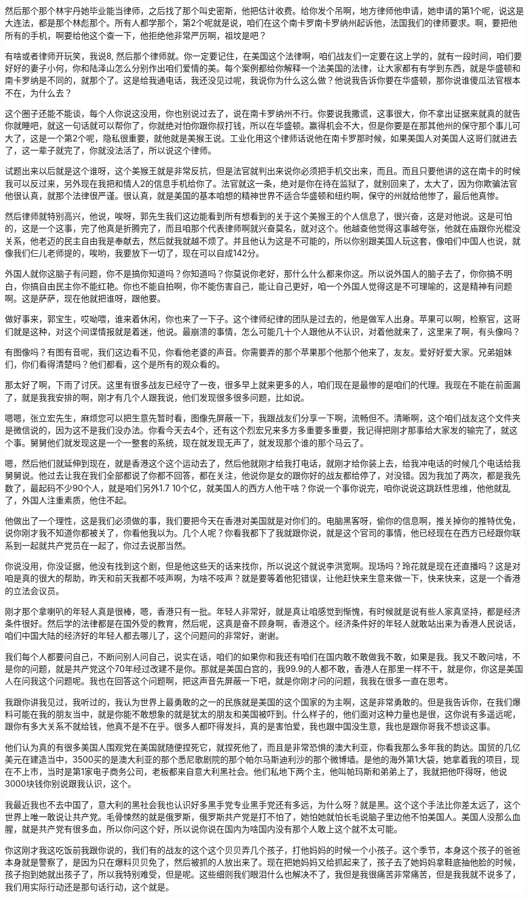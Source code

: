   然后那个那个林宇丹她毕业能当律师，之后找了那个叫史密斯，他把估计收费。给你发个吊啊，地方律师他申请，她申请的第1个呢，说这是大连法，都是那个林彪那个。所有人都学那个，第2个呢就是说，咱们在这个南卡罗南卡罗纳州起诉他，法国我们的律师要求。啊，要把他所有的手机，啊要给他这个查一下，他拒绝他非常严厉啊，祖坟是吧？

  有啥或者律师开玩笑，我说8, 然后那个律师就。你一定要记住，在美国这个法律啊，咱们战友们一定要在这上学的，就有一段时间，咱们要好好的妻子小何，你和陆泽山怎么分别作出咱们爱情的美。每个案例都给你解释一个法美国的法律，让大家都有有学到东西，就是华盛顿和南卡罗纳是不同的，就那个了。这是给我通电话，我还没见过呢，我说你为什么这么做？他说我告诉你要在华盛顿，那你说谁傻瓜法官根本不在，为什么去？

  这个圈子还能不能谈，每个人你说这没用，你也别说过去了，说在南卡罗纳州不行。你要说我撒谎，这事很大，你不拿出证据来就真的就告你就睡吧，就这一句话就可以帮你了，你就绝对怕你跟你叔打钱，所以在华盛顿。赢得机会不大，但是你要是在那其他州的保守那个事儿可大了，这是一个第2个呢，隐私很重要，就他就是美猴王说。工业化用这个律师话说他在南卡罗那时候，如果美国人对美国人这哥们就进去了，这一辈子就完了，你就没法活了，所以说这个律师。

  试题出来以后就是这个谁呀，这个美猴王就是非常反抗，但是法官就判出来说你必须把手机交出来，而且。而且只要他讲的这在南卡的时候我可以反过来，另外现在我把和情人2的信息手机给你了。法官就这一条，绝对是你在待在监狱了，就别回来了，太大了，因为你欺骗法官他很认真，就那个法律很严谨。很认真，就是美国的基本咱想的精神世界不适合华盛顿和纽约啊，保守的州就给他惨了，最后他真惨。

  然后律师就特别高兴，他说，唉呀，郭先生我们这边能看到所有想看到的关于这个美猴王的个人信息了，很兴奋，这是对他说。这是可怕的，这是一个这事，完了他真是折腾完了，而且咱那个代表律师啊就兴奋莫名，就对这个。他越查他觉得这事越夸张，他就在庙跟你光棍没关系，他老迈的民主自由我是奉献去，然后就我就越不烦了。并且他认为这是不可能的，所以你别跟美国人玩这套，像咱们中国人也说，就像我们仨儿老师提的，唉哟，我要放下一切了，现在可以自成142分。

  外国人就你这脑子有问题，你不是搞你知道吗？你知道吗？你莫说你老好，那什么什么都来你这。所以说外国人的脑子去了，你你搞不明白，你搞自由民主你不能红艳。你也不能自拍啊，你不能伤害自己，能让自己更好，咱一个外国人觉得这是不可理喻的，这是精神有问题啊。这是萨萨，现在他就把谁呀，跟他要。

  做好事来，郭宝生，哎呦喂，谁来着休闲，你也来了一下子。这个律师纪律的团队是过去的，他是做军人出身。苹果可以啊，检察官，这哥们就是这种，对这个间谍情报就是着迷，他说。最崩溃的事情，怎么可能几十个人跟他从不认识，对着他就来了，这里来了啊，有头像吗？

  有图像吗？有图有音呢，我们这边看不见，你看他老婆的声音。你需要弄的那个苹果那个他那个他来了，友友。爱好好爱大家。兄弟姐妹们，你们看得清楚吗？他们都看，这个是所有的观众看的。

  那太好了啊，下雨了讨厌。这里有很多战友已经守了一夜，很多早上就来更多的人，咱们现在是最惨的是咱们的代理。我现在不能在前面漏了，就是我我安排的啊，刚才有几个人跟我说，他们发现很多很多问题，比如说。

  嗯嗯，张立宏先生，麻烦您可以把生意先暂时看，图像先屏蔽一下，我跟战友们分享一下啊，流畅但不。清晰啊，这个咱们战友这个文件夹是微信说的，因为这不是我们没办法。你看今天去4个，还有这个烈宏兄来多方多重要多重要，我记得把刚才那事给大家发的输完了，就这个事。舅舅他们就发现这是一个一整套的系统，现在就发现无声了，就发现那个谁的那个马云了。

  嗯，然后他们就延伸到现在，就是香港这个这个运动去了，然后他就刚才给我打电话，就刚才给你装上去，给我冲电话的时候几个电话给我舅舅说。他过去让我在我们全部都说了你都不回答，都在关注，他说你是女的跟你好的战友都给停了，对没错。因为我加了两次，都是我先数了，最起码不少90个人，就是咱们另外1.7 10个亿，就美国人的西方人他干啥？你说一个事你说完，咱你说说这跳跃性思维，他他就乱了，外国人注重素质，他住不起。

  他做出了一个理性，这是我们必须做的事，我们要把今天在香港对美国就是对你们的。电脑黑客呀，偷你的信息啊，推关掉你的推特优兔，说你刚才我不知道你都被关了，你看他我以为。几个人呢？你看我都下了我就跟你说，就是这个官司的事情，他已经现在在西方已经跟你联系到一起就共产党员在一起了，你过去说那当然。

  你说没用，你没证据，他没有找到这个剧，但是他这些天的话来找你，所以说这个就说李洪宽啊。现场吗？玲花就是现在还直播吗？这是对咱是真的很大的帮助，昨天和前天我都不吱声啊，为啥不吱声？就是要等着他犯错误，让他赶快来生意来做一下，快来快来，这是一个香港的立法会议员。

  刚才那个拿喇叭的年轻人真是很棒，嗯，香港只有一批。年轻人非常好，就是真让咱感觉到惭愧，有时候就是说有些人家真坚持，都是经济条件很好。然后学的法律都是在国外受的教育，然后呢，这真是奋不顾身啊，香港这个。经济条件好的年轻人就敢站出来为香港人民说话，咱们中国大陆的经济好的年轻人都去哪儿了，这个问题问的非常好，谢谢。

  我们每个人都要问自己，不断问别人问自己，说实在话，咱们的如果你和我还有咱们在国内敢不敢做我不敢，如果是我。我又不敢问啥，不是你的问题，就是共产党这个70年经过改建不是你。那就是美国白宫的，我99.9的人都不敢，香港人在那里一样不干，就是你，你这是美国人在问我这个问题呢。我也在回答这个问题啊，把这声音先屏蔽一下吧，就是你刚才问的问题，我我在很多一直在思考。

  我跟你讲我见过，我听过的，我认为世界上最勇敢的之一的民族就是美国的这个国家的为主啊，这是非常勇敢的。但是我告诉你，在我们爆料可能在我的朋友当中，就是你能不敢想象的就是犹太的朋友和美国被吓到。什么样子的，他们面对这种力量也是很，这你说有多遥远呢，跟你有多大关系不就给钱，他真不是不在乎。很多人都吓得发抖，真的是害怕爱，我也跟中国没生意，我也是跟你哥我不想谈这事。

  他们认为真的有很多美国人围观党在美国就随便捏死它，就捏死他了，而且是非常恐惧的澳大利亚，你看我那么多年我的韵达。国贸的几亿美元在建造当中，3500买的是澳大利亚的那个悉尼歌剧院的那个帕尔马斯迪利沙的那个微博墙。是他的海外第1大袋，她拿着我的项目，现在不上市，当时是第1家电子商务公司，老板都来自意大利黑社会。他们私地下两个主，他叫帕玛斯和弟弟上了，我就把他吓得呀，他说3000块钱你别说跟我认识，这个。

  我最近我也不去中国了，意大利的黑社会我也认识好多黑手党专业黑手党还有多远，为什么呀？就是黑。这个这个手法比你差太远了，这个世界上唯一敢说让共产党。毛骨悚然的就是俄罗斯，俄罗斯共产党是打不怕了，她怕她就怕长毛说脑子里边他不怕美国人。美国人没那么血腥，就是共产党有很多血，所以你问这个好，所以说你说在国内为啥国内没有那个人敢上这个就不太可能。

  你这刚才我这吃饭前我跟你说的，我们有的战友的这个这个贝贝弄几个孩子，打他妈妈的时候一个小孩子。这个季节，本身这个孩子的爸爸本身就是警察了，是因为只在爆料贝贝免了，然后被抓的人放出来了。现在把她妈妈又给抓起来了，孩子去了她妈妈拿鞋底抽他脸的时候，孩子抱到她就出孩子了，所以我特别难受，但是呢。这些细则我们眼泪什么也解决不了，我但是我很痛苦非常痛苦，但是我我就不说多了，我们用实际行动还是那句话行动，这个就是。
